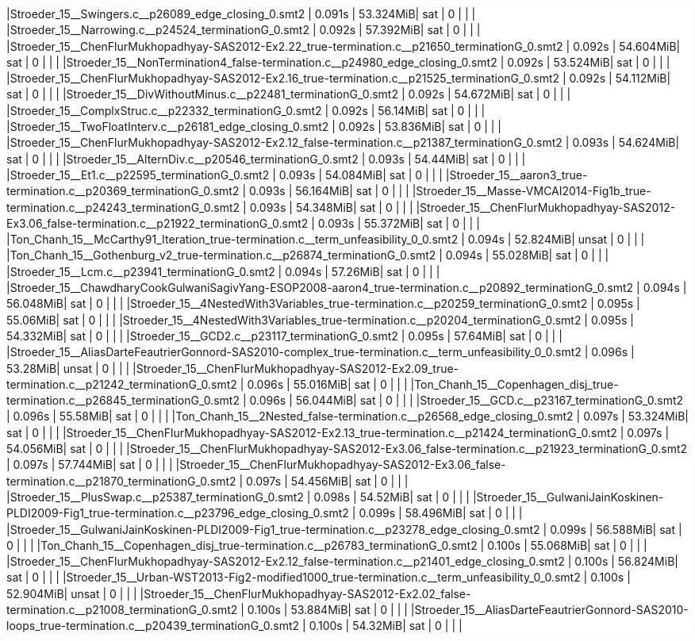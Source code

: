 |Stroeder_15__Swingers.c__p26089_edge_closing_0.smt2          |    0.091s | 53.324MiB| sat | 0 |  |  |
|Stroeder_15__Narrowing.c__p24524_terminationG_0.smt2         |    0.092s | 57.392MiB| sat | 0 |  |  |
|Stroeder_15__ChenFlurMukhopadhyay-SAS2012-Ex2.22_true-termination.c__p21650_terminationG_0.smt2 |    0.092s | 54.604MiB| sat | 0 |  |  |
|Stroeder_15__NonTermination4_false-termination.c__p24980_edge_closing_0.smt2 |    0.092s | 53.524MiB| sat | 0 |  |  |
|Stroeder_15__ChenFlurMukhopadhyay-SAS2012-Ex2.16_true-termination.c__p21525_terminationG_0.smt2 |    0.092s | 54.112MiB| sat | 0 |  |  |
|Stroeder_15__DivWithoutMinus.c__p22481_terminationG_0.smt2   |    0.092s | 54.672MiB| sat | 0 |  |  |
|Stroeder_15__ComplxStruc.c__p22332_terminationG_0.smt2       |    0.092s | 56.14MiB| sat | 0 |  |  |
|Stroeder_15__TwoFloatInterv.c__p26181_edge_closing_0.smt2    |    0.092s | 53.836MiB| sat | 0 |  |  |
|Stroeder_15__ChenFlurMukhopadhyay-SAS2012-Ex2.12_false-termination.c__p21387_terminationG_0.smt2 |    0.093s | 54.624MiB| sat | 0 |  |  |
|Stroeder_15__AlternDiv.c__p20546_terminationG_0.smt2         |    0.093s | 54.44MiB| sat | 0 |  |  |
|Stroeder_15__Et1.c__p22595_terminationG_0.smt2               |    0.093s | 54.084MiB| sat | 0 |  |  |
|Stroeder_15__aaron3_true-termination.c__p20369_terminationG_0.smt2 |    0.093s | 56.164MiB| sat | 0 |  |  |
|Stroeder_15__Masse-VMCAI2014-Fig1b_true-termination.c__p24243_terminationG_0.smt2 |    0.093s | 54.348MiB| sat | 0 |  |  |
|Stroeder_15__ChenFlurMukhopadhyay-SAS2012-Ex3.06_false-termination.c__p21922_terminationG_0.smt2 |    0.093s | 55.372MiB| sat | 0 |  |  |
|Ton_Chanh_15__McCarthy91_Iteration_true-termination.c__term_unfeasibility_0_0.smt2 |    0.094s | 52.824MiB| unsat | 0 |  |  |
|Ton_Chanh_15__Gothenburg_v2_true-termination.c__p26874_terminationG_0.smt2 |    0.094s | 55.028MiB| sat | 0 |  |  |
|Stroeder_15__Lcm.c__p23941_terminationG_0.smt2               |    0.094s | 57.26MiB| sat | 0 |  |  |
|Stroeder_15__ChawdharyCookGulwaniSagivYang-ESOP2008-aaron4_true-termination.c__p20892_terminationG_0.smt2 |    0.094s | 56.048MiB| sat | 0 |  |  |
|Stroeder_15__4NestedWith3Variables_true-termination.c__p20259_terminationG_0.smt2 |    0.095s | 55.06MiB| sat | 0 |  |  |
|Stroeder_15__4NestedWith3Variables_true-termination.c__p20204_terminationG_0.smt2 |    0.095s | 54.332MiB| sat | 0 |  |  |
|Stroeder_15__GCD2.c__p23117_terminationG_0.smt2              |    0.095s | 57.64MiB| sat | 0 |  |  |
|Stroeder_15__AliasDarteFeautrierGonnord-SAS2010-complex_true-termination.c__term_unfeasibility_0_0.smt2 |    0.096s | 53.28MiB| unsat | 0 |  |  |
|Stroeder_15__ChenFlurMukhopadhyay-SAS2012-Ex2.09_true-termination.c__p21242_terminationG_0.smt2 |    0.096s | 55.016MiB| sat | 0 |  |  |
|Ton_Chanh_15__Copenhagen_disj_true-termination.c__p26845_terminationG_0.smt2 |    0.096s | 56.044MiB| sat | 0 |  |  |
|Stroeder_15__GCD.c__p23167_terminationG_0.smt2               |    0.096s | 55.58MiB| sat | 0 |  |  |
|Ton_Chanh_15__2Nested_false-termination.c__p26568_edge_closing_0.smt2 |    0.097s | 53.324MiB| sat | 0 |  |  |
|Stroeder_15__ChenFlurMukhopadhyay-SAS2012-Ex2.13_true-termination.c__p21424_terminationG_0.smt2 |    0.097s | 54.056MiB| sat | 0 |  |  |
|Stroeder_15__ChenFlurMukhopadhyay-SAS2012-Ex3.06_false-termination.c__p21923_terminationG_0.smt2 |    0.097s | 57.744MiB| sat | 0 |  |  |
|Stroeder_15__ChenFlurMukhopadhyay-SAS2012-Ex3.06_false-termination.c__p21870_terminationG_0.smt2 |    0.097s | 54.456MiB| sat | 0 |  |  |
|Stroeder_15__PlusSwap.c__p25387_terminationG_0.smt2          |    0.098s | 54.52MiB| sat | 0 |  |  |
|Stroeder_15__GulwaniJainKoskinen-PLDI2009-Fig1_true-termination.c__p23796_edge_closing_0.smt2 |    0.099s | 58.496MiB| sat | 0 |  |  |
|Stroeder_15__GulwaniJainKoskinen-PLDI2009-Fig1_true-termination.c__p23278_edge_closing_0.smt2 |    0.099s | 56.588MiB| sat | 0 |  |  |
|Ton_Chanh_15__Copenhagen_disj_true-termination.c__p26783_terminationG_0.smt2 |    0.100s | 55.068MiB| sat | 0 |  |  |
|Stroeder_15__ChenFlurMukhopadhyay-SAS2012-Ex2.12_false-termination.c__p21401_edge_closing_0.smt2 |    0.100s | 56.824MiB| sat | 0 |  |  |
|Stroeder_15__Urban-WST2013-Fig2-modified1000_true-termination.c__term_unfeasibility_0_0.smt2 |    0.100s | 52.904MiB| unsat | 0 |  |  |
|Stroeder_15__ChenFlurMukhopadhyay-SAS2012-Ex2.02_false-termination.c__p21008_terminationG_0.smt2 |    0.100s | 53.884MiB| sat | 0 |  |  |
|Stroeder_15__AliasDarteFeautrierGonnord-SAS2010-loops_true-termination.c__p20439_terminationG_0.smt2 |    0.100s | 54.32MiB| sat | 0 |  |  |
